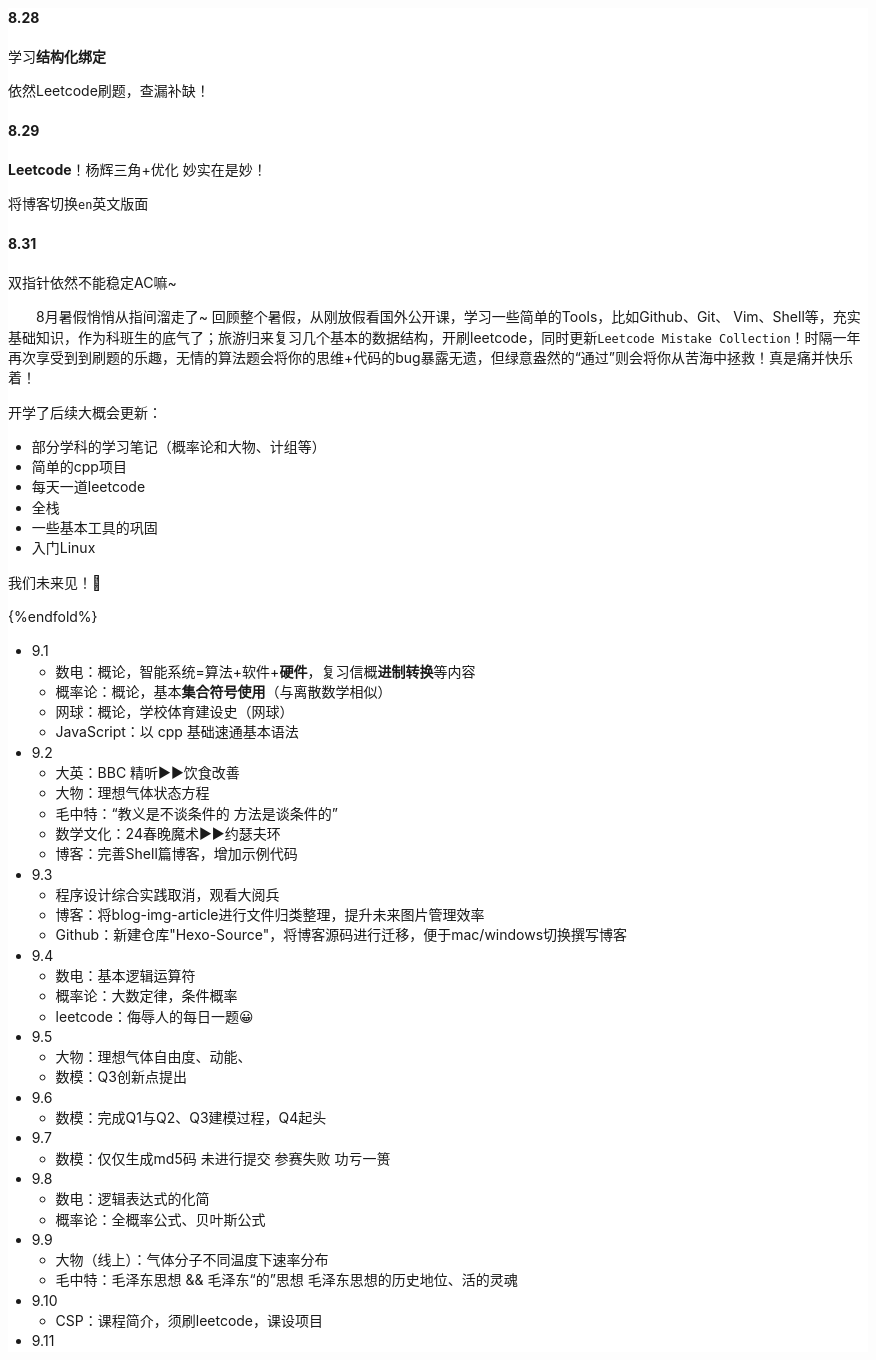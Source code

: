 #### 8.28
学习**结构化绑定**

依然Leetcode刷题，查漏补缺！

#### 8.29
**Leetcode**！杨辉三角+优化
妙实在是妙！

将博客切换`en`英文版面

#### 8.31
双指针依然不能稳定AC嘛~

&emsp;&emsp;8月暑假悄悄从指间溜走了~ 回顾整个暑假，从刚放假看国外公开课，学习一些简单的Tools，比如Github、Git、 Vim、Shell等，充实基础知识，作为科班生的底气了；旅游归来复习几个基本的数据结构，开刷leetcode，同时更新`Leetcode Mistake Collection`！时隔一年再次享受到到刷题的乐趣，无情的算法题会将你的思维+代码的bug暴露无遗，但绿意盎然的“通过”则会将你从苦海中拯救！真是痛并快乐着！

开学了后续大概会更新：

- 部分学科的学习笔记（概率论和大物、计组等）
- 简单的cpp项目
- 每天一道leetcode
- 全栈
- 一些基本工具的巩固
- 入门Linux

我们未来见！:wave:

{%endfold%}


- 9.1
  - 数电：概论，智能系统=算法+软件+**硬件**，复习信概**进制转换**等内容
  - 概率论：概论，基本**集合符号使用**（与离散数学相似）
  - 网球：概论，学校体育建设史（网球）
  - JavaScript：以 cpp 基础速通基本语法
- 9.2
  - 大英：BBC 精听:arrow_forward::arrow_forward:饮食改善
  - 大物：理想气体状态方程
  - 毛中特：“教义是不谈条件的 方法是谈条件的”
  - 数学文化：24春晚魔术:arrow_forward::arrow_forward:约瑟夫环
  - 博客：完善Shell篇博客，增加示例代码
- 9.3
  -  程序设计综合实践取消，观看大阅兵
  -  博客：将blog-img-article进行文件归类整理，提升未来图片管理效率
  -  Github：新建仓库"Hexo-Source"，将博客源码进行迁移，便于mac/windows切换撰写博客
- 9.4
  -  数电：基本逻辑运算符
  -  概率论：大数定律，条件概率
  -  leetcode：侮辱人的每日一题:grinning: 
- 9.5
  - 大物：理想气体自由度、动能、
  - 数模：Q3创新点提出
- 9.6
  - 数模：完成Q1与Q2、Q3建模过程，Q4起头
- 9.7
  - 数模：仅仅生成md5码 未进行提交 参赛失败 功亏一篑
- 9.8
  - 数电：逻辑表达式的化简
  - 概率论：全概率公式、贝叶斯公式
- 9.9
  - 大物（线上）：气体分子不同温度下速率分布
  - 毛中特：毛泽东思想 && 毛泽东“的”思想 毛泽东思想的历史地位、活的灵魂
- 9.10
  - CSP：课程简介，须刷leetcode，课设项目
- 9.11